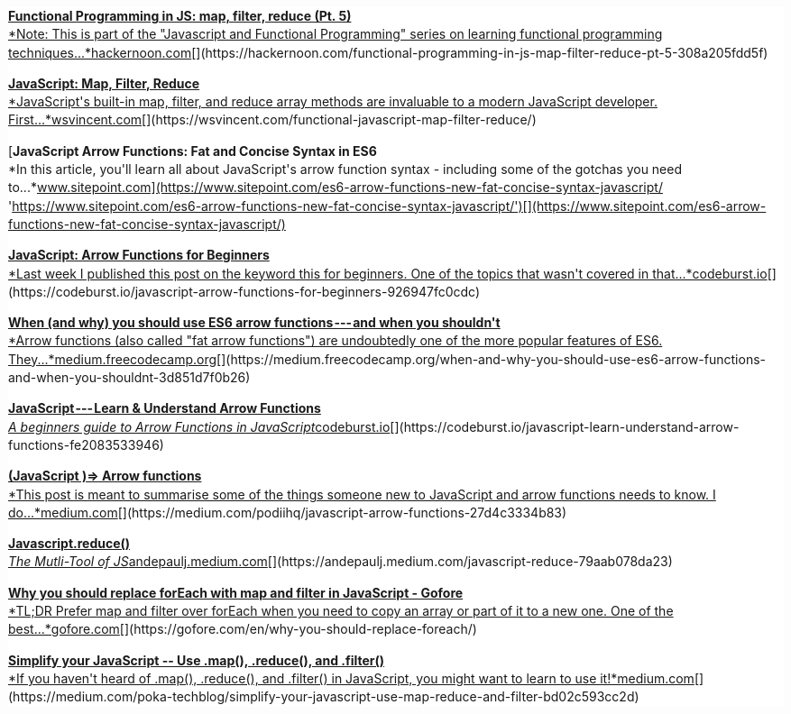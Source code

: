 [**Functional Programming in JS: map, filter, reduce (Pt. 5)**\
*Note: This is part of the "Javascript and Functional Programming" series on learning functional programming techniques...*hackernoon.com](https://hackernoon.com/functional-programming-in-js-map-filter-reduce-pt-5-308a205fdd5f 'https://hackernoon.com/functional-programming-in-js-map-filter-reduce-pt-5-308a205fdd5f')[](https://hackernoon.com/functional-programming-in-js-map-filter-reduce-pt-5-308a205fdd5f)

[**JavaScript: Map, Filter, Reduce**\
*JavaScript's built-in map, filter, and reduce array methods are invaluable to a modern JavaScript developer. First...*wsvincent.com](https://wsvincent.com/functional-javascript-map-filter-reduce/ 'https://wsvincent.com/functional-javascript-map-filter-reduce/')[](https://wsvincent.com/functional-javascript-map-filter-reduce/)

[**JavaScript Arrow Functions: Fat and Concise Syntax in ES6**\
*In this article, you'll learn all about JavaScript's arrow function syntax - including some of the gotchas you need to...*www.sitepoint.com](https://www.sitepoint.com/es6-arrow-functions-new-fat-concise-syntax-javascript/ 'https://www.sitepoint.com/es6-arrow-functions-new-fat-concise-syntax-javascript/')[](https://www.sitepoint.com/es6-arrow-functions-new-fat-concise-syntax-javascript/)

[**JavaScript: Arrow Functions for Beginners**\
*Last week I published this post on the keyword this for beginners. One of the topics that wasn't covered in that...*codeburst.io](https://codeburst.io/javascript-arrow-functions-for-beginners-926947fc0cdc 'https://codeburst.io/javascript-arrow-functions-for-beginners-926947fc0cdc')[](https://codeburst.io/javascript-arrow-functions-for-beginners-926947fc0cdc)

[**When (and why) you should use ES6 arrow functions --- and when you shouldn't**\
*Arrow functions (also called "fat arrow functions") are undoubtedly one of the more popular features of ES6. They...*medium.freecodecamp.org](https://medium.freecodecamp.org/when-and-why-you-should-use-es6-arrow-functions-and-when-you-shouldnt-3d851d7f0b26 'https://medium.freecodecamp.org/when-and-why-you-should-use-es6-arrow-functions-and-when-you-shouldnt-3d851d7f0b26')[](https://medium.freecodecamp.org/when-and-why-you-should-use-es6-arrow-functions-and-when-you-shouldnt-3d851d7f0b26)

[**JavaScript --- Learn & Understand Arrow Functions**\
*A beginners guide to Arrow Functions in JavaScript*codeburst.io](https://codeburst.io/javascript-learn-understand-arrow-functions-fe2083533946 'https://codeburst.io/javascript-learn-understand-arrow-functions-fe2083533946')[](https://codeburst.io/javascript-learn-understand-arrow-functions-fe2083533946)

[**(JavaScript )=> Arrow functions**\
*This post is meant to summarise some of the things someone new to JavaScript and arrow functions needs to know. I do...*medium.com](https://medium.com/podiihq/javascript-arrow-functions-27d4c3334b83 'https://medium.com/podiihq/javascript-arrow-functions-27d4c3334b83')[](https://medium.com/podiihq/javascript-arrow-functions-27d4c3334b83)

[**Javascript.reduce()**\
*The Mutli-Tool of JS*andepaulj.medium.com](https://andepaulj.medium.com/javascript-reduce-79aab078da23 'https://andepaulj.medium.com/javascript-reduce-79aab078da23')[](https://andepaulj.medium.com/javascript-reduce-79aab078da23)

[**Why you should replace forEach with map and filter in JavaScript - Gofore**\
*TL;DR Prefer map and filter over forEach when you need to copy an array or part of it to a new one. One of the best...*gofore.com](https://gofore.com/en/why-you-should-replace-foreach/ 'https://gofore.com/en/why-you-should-replace-foreach/')[](https://gofore.com/en/why-you-should-replace-foreach/)

[**Simplify your JavaScript -- Use .map(), .reduce(), and .filter()**\
*If you haven't heard of .map(), .reduce(), and .filter() in JavaScript, you might want to learn to use it!*medium.com](https://medium.com/poka-techblog/simplify-your-javascript-use-map-reduce-and-filter-bd02c593cc2d 'https://medium.com/poka-techblog/simplify-your-javascript-use-map-reduce-and-filter-bd02c593cc2d')[](https://medium.com/poka-techblog/simplify-your-javascript-use-map-reduce-and-filter-bd02c593cc2d)
